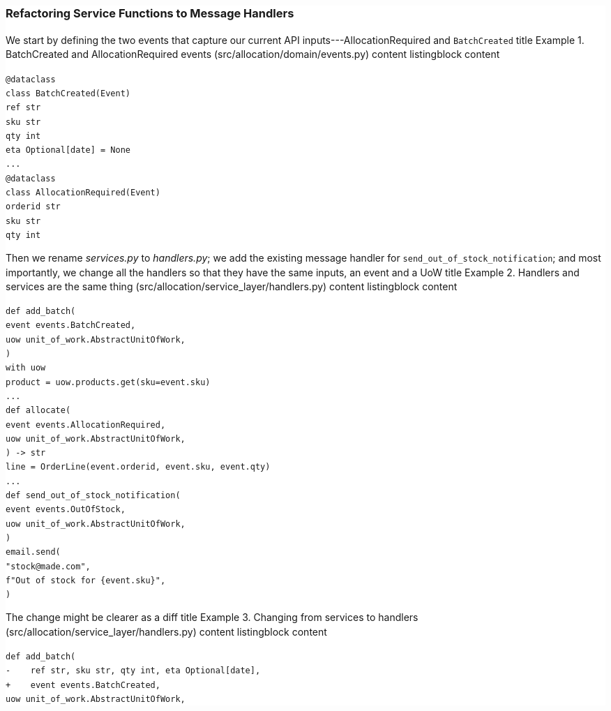 ### Refactoring Service Functions to Message Handlers
We start by defining the two events that capture our current API inputs---AllocationRequired and `BatchCreated`
title
Example 1. BatchCreated and AllocationRequired events (src/allocation/domain/events.py)
content
listingblock
content
``` highlight
@dataclass
class BatchCreated(Event)
ref str
sku str
qty int
eta Optional[date] = None
...
@dataclass
class AllocationRequired(Event)
orderid str
sku str
qty int
```
Then we rename *services.py* to *handlers.py*; we add the existing message handler for `send_out_of_stock_notification`; and most importantly, we change all the handlers so that they have the same inputs, an event and a UoW
title
Example 2. Handlers and services are the same thing (src/allocation/service_layer/handlers.py)
content
listingblock
content
``` highlight
def add_batch(
event events.BatchCreated,
uow unit_of_work.AbstractUnitOfWork,
)
with uow
product = uow.products.get(sku=event.sku)
...
def allocate(
event events.AllocationRequired,
uow unit_of_work.AbstractUnitOfWork,
) -> str
line = OrderLine(event.orderid, event.sku, event.qty)
...
def send_out_of_stock_notification(
event events.OutOfStock,
uow unit_of_work.AbstractUnitOfWork,
)
email.send(
"stock@made.com",
f"Out of stock for {event.sku}",
)
```
The change might be clearer as a diff
title
Example 3. Changing from services to handlers (src/allocation/service_layer/handlers.py)
content
listingblock
content
``` highlight
def add_batch(
-    ref str, sku str, qty int, eta Optional[date],
+    event events.BatchCreated,
uow unit_of_work.AbstractUnitOfWork,
```